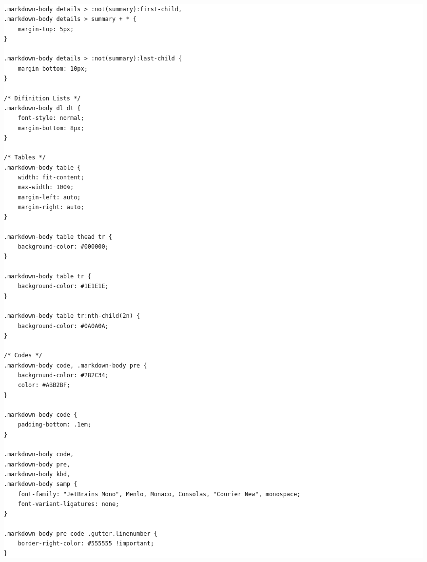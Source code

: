     .markdown-body details > :not(summary):first-child,
    .markdown-body details > summary + * {
        margin-top: 5px;
    }
    
    .markdown-body details > :not(summary):last-child {
        margin-bottom: 10px;
    }
    
    /* Difinition Lists */
    .markdown-body dl dt {
        font-style: normal;
        margin-bottom: 8px;
    }
    
    /* Tables */
    .markdown-body table {
        width: fit-content;
        max-width: 100%;
        margin-left: auto;
        margin-right: auto;
    }
    
    .markdown-body table thead tr {
        background-color: #000000;
    }
    
    .markdown-body table tr {
        background-color: #1E1E1E;
    }
    
    .markdown-body table tr:nth-child(2n) {
        background-color: #0A0A0A;
    }
    
    /* Codes */
    .markdown-body code, .markdown-body pre {
        background-color: #282C34;
        color: #ABB2BF;
    }
    
    .markdown-body code {
        padding-bottom: .1em;
    }
    
    .markdown-body code,
    .markdown-body pre,
    .markdown-body kbd,
    .markdown-body samp {
        font-family: "JetBrains Mono", Menlo, Monaco, Consolas, "Courier New", monospace;
        font-variant-ligatures: none;
    }
    
    .markdown-body pre code .gutter.linenumber {
        border-right-color: #555555 !important;
    }
    
